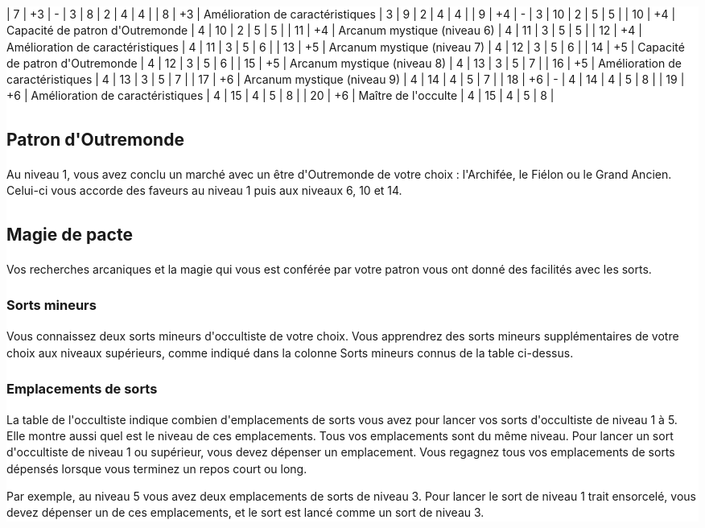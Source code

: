 | 7    | +3                | -                                       | 3                    | 8            | 2                     | 4                    | 4                      |
| 8    | +3                | Amélioration de caractéristiques         | 3                    | 9            | 2                     | 4                    | 4                      |
| 9    | +4                | -                                       | 3                    | 10           | 2                     | 5                    | 5                      |
| 10   | +4                | Capacité de patron d'Outremonde          | 4                    | 10           | 2                     | 5                    | 5                      |
| 11   | +4                | Arcanum mystique (niveau 6)              | 4                    | 11           | 3                     | 5                    | 5                      |
| 12   | +4                | Amélioration de caractéristiques         | 4                    | 11           | 3                     | 5                    | 6                      |
| 13   | +5                | Arcanum mystique (niveau 7)              | 4                    | 12           | 3                     | 5                    | 6                      |
| 14   | +5                | Capacité de patron d'Outremonde          | 4                    | 12           | 3                     | 5                    | 6                      |
| 15   | +5                | Arcanum mystique (niveau 8)              | 4                    | 13           | 3                     | 5                    | 7                      |
| 16   | +5                | Amélioration de caractéristiques         | 4                    | 13           | 3                     | 5                    | 7                      |
| 17   | +6                | Arcanum mystique (niveau 9)              | 4                    | 14           | 4                     | 5                    | 7                      |
| 18   | +6                | -                                       | 4                    | 14           | 4                     | 5                    | 8                      |
| 19   | +6                | Amélioration de caractéristiques         | 4                    | 15           | 4                     | 5                    | 8                      |
| 20   | +6                | Maître de l'occulte                     | 4                    | 15           | 4                     | 5                    | 8                      |

## Patron d'Outremonde
Au niveau 1, vous avez conclu un marché avec un être d'Outremonde de votre choix : l'Archifée, le Fiélon ou le Grand Ancien. Celui-ci vous accorde des faveurs au niveau 1 puis aux niveaux 6, 10 et 14.

## Magie de pacte
Vos recherches arcaniques et la magie qui vous est conférée par votre patron vous ont donné des facilités avec les sorts.

### Sorts mineurs
Vous connaissez deux sorts mineurs d'occultiste de votre choix. Vous apprendrez des sorts mineurs supplémentaires de votre choix aux niveaux supérieurs, comme indiqué dans la colonne Sorts mineurs connus de la table ci-dessus.

### Emplacements de sorts
La table de l'occultiste indique combien d'emplacements de sorts vous avez pour lancer vos sorts d'occultiste de niveau 1 à 5. Elle montre aussi quel est le niveau de ces emplacements. Tous vos emplacements sont du même niveau. Pour lancer un sort d'occultiste de niveau 1 ou supérieur, vous devez dépenser un emplacement. Vous regagnez tous vos emplacements de sorts dépensés lorsque vous terminez un repos court ou long.

Par exemple, au niveau 5 vous avez deux emplacements de sorts de niveau 3. Pour lancer le sort de niveau 1 trait ensorcelé, vous devez dépenser un de ces emplacements, et le sort est lancé comme un sort de niveau 3.
